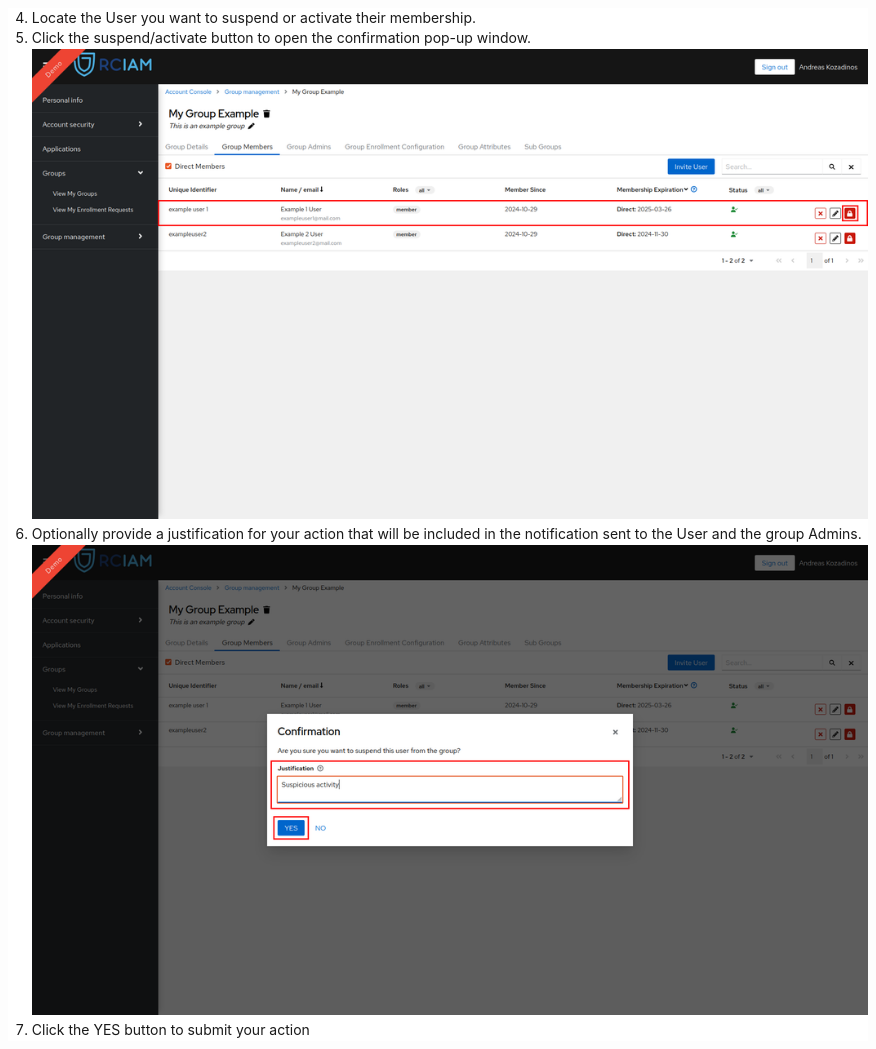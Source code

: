 4. Locate the User you want to suspend or activate their membership.
5. Click the suspend/activate button to open the confirmation pop-up window.
![Admin Group Member Action](../../static/img/manager/admin-group-member-action.png)
6. Optionally provide a justification for your action that will be included in the notification sent to the User and the group Admins.
![Admin Group Member Action Confirmation](../../static/img/manager/admin-group-member-action-confirmation.png)
7. Click the YES button to submit your action
